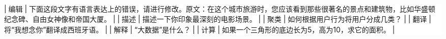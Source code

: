 | 编辑        | 下面这段文字有语言表达上的错误，请进行修改。原文：在这个城市旅游时，您应该看到那些很著名的景点和建筑物，比如华盛顿纪念碑、自由女神像和帝国大厦。                                                                                                                                                                                                                                                                                                                                                                                                                                                                                                                                                                                                                                                                                                                                                                                                                                                             |
| 描述        | 描述一下你印象最深刻的电影场景。                                                                                                                                                                                                                                                                                                                                                                                                                                                                                                                                                                                                                                                                                                                                                                                                                                                                                                                                         |
| 聚类        | 如何根据用户行为将用户分成几类？                                                                                                                                                                                                                                                                                                                                                                                                                                                                                                                                                                                                                                                                                                                                                                                                                                                                                                                                         |
| 翻译        | 将“我想念你”翻译成西班牙语。                                                                                                                                                                                                                                                                                                                                                                                                                                                                                                                                                                                                                                                                                                                                                                                                                                                                                                                                             |
| 解释        | “大数据”是什么？                                                                                                                                                                                                                                                                                                                                                                                                                                                                                                                                                                                                                                                                                                                                                                                                                                                                                                                                                             |
| 计算        | 如果一个三角形的底边长为5，高为10，求它的面积。                                                                                                                                                                                                                                                                                                                                                                                                                                                                                                                                                                                                                                                                                                                                                                                                                                                                                                                       |
